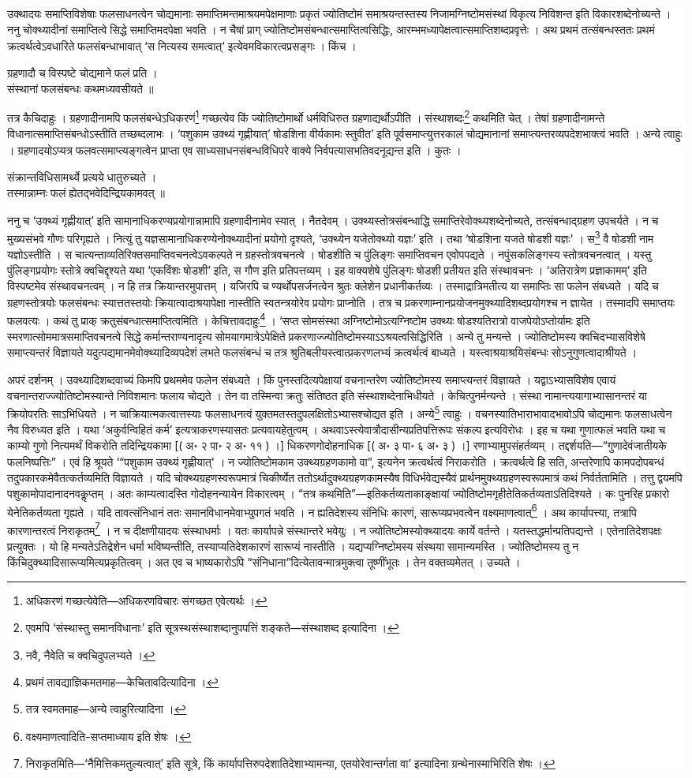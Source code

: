 [^5]: तस्माच्चेति—कल्पितादिदेशापेक्षवेत्यर्थः ।


[^6]: पूर्वकॢप्तेति—प्रकृतिकॢप्तमित्यर्थः ।


उक्थादयः समाप्तिविशेषाः फलसाधनत्वेन चोद्यमानाः समाप्तिमन्तमाश्रयमपेक्षमाणाः प्रकृतं ज्योतिष्टोमं समाश्रयन्तस्तस्य निजामग्निष्टोमसंस्थां विकृत्य निविशन्त इति विकारशब्देनोच्यन्ते । ननु चोक्थ्यादीनां समाप्तित्वे सिद्धे समाप्तिमदपेक्षा भवति । न चैषां प्राग् ज्योतिष्टोमसंबन्धात्समाप्तित्वसिद्धिः, आरम्भमध्यापेक्षत्वात्समाप्तिशब्दप्रवृत्तेः । अथ प्रथमं तत्संबन्धस्ततः प्रथमं क्रत्वर्थत्वेऽवधारिते फलसंबन्धाभावात् ‘स नित्यस्य समत्वात्’ इत्येवमविकारत्वप्रसङ्गः । किंच ।

ग्रहणादौ च विस्पष्टे चोद्यमाने फलं प्रति ।  
संस्थानां फलसंबन्धः कथमध्यवसीयते ॥  


तत्र कैचिदाहुः । ग्रहणादीनामपि फलसंबन्धेऽधिकरणं[^7] गच्छत्येव किं ज्योतिष्टोमार्थो धर्मविधिरुत ग्रहणाद्यर्थोऽपीति । संस्थाशब्दः[^8] कथमिति चेत् । तेषां ग्रहणादीनामन्ते विधानात्समाप्तिसंबन्धोऽस्तीति तच्छब्दलाभः । ‘पशुकाम उक्थ्यं गृह्णीयात्’ षोडशिना वीर्यकामः स्तुवीत’ इति पूर्वसमाप्त्युत्तरकालं चोद्यमानानां समाप्त्यन्तरव्यपदेशभाक्त्वं भवति । अन्ये त्वाहुः । ग्रहणादयोऽप्यत्र फलवत्समाप्त्यङ्गत्वेन प्राप्ता एव साध्यसाधनसंबन्धविधिपरे वाक्ये निर्वपत्यासभतिवदनूद्यन्त इति । कुतः ।

[^7]: अधिकरणं गच्छत्येवेति—अधिकरणविचारः संगच्छत एवेत्यर्थः ।


[^8]: एवमपि ‘संस्थास्तु समानविधानाः’ इति सूत्रस्थसंस्थाशब्दानुपपत्तिं शङ्कते—संस्थाशब्द इत्यादिना ।


संक्रान्तविधिसामर्थ्ये प्रत्यये धातुरुच्यते ।  
तस्मान्नाम्नः फलं ह्येतद्भवेदिन्द्रियकामवत् ॥  


ननु च ‘उक्थ्यं गृह्णीयात्’ इति सामानाधिकरण्यप्रयोगान्नामापि ग्रहणादीनामेव स्यात् । नैतदेवम् । उक्थ्यस्तोत्रसंबन्धाद्धि समाप्तिरेवोक्थ्यशब्देनोच्यते, तत्संबन्धाद्ग्रहण उपचर्यते । न च मुख्यसंभवे गौणः परिगृह्यते । नित्युं तु यज्ञसामानाधिकरण्येनोक्थ्यादीनां प्रयोगो दृश्यते, ‘उक्थ्येन यजेतोक्थ्यो यज्ञः’ इति । तथा ‘षोडशिना यजते षोडशी यज्ञः' । स[^9] वै षोडशी नाम यज्ञोऽस्तीति । स चात्यन्ताव्यतिरिक्तसमाप्तिवचनत्वेऽवकल्पते न ग्रहस्तोत्रवचनत्वे । षोडशीति च पुंलिङ्गः समाप्तिवचन एवोपपद्यते । नपुंसकलिङ्गस्य स्तोत्रवचनत्वात् । यस्तु पुंलिङ्गप्रयोगः स्तोत्रे क्वचिद्दृश्यते यथा ‘एकविंशः षोडशी’ इति, स गौण इति प्रतिपत्तव्यम् । इह वाक्यशेषे पुंलिङ्गः षोडशी प्रतीयत इति संस्थावचनः । ‘अतिरात्रेण प्रज्ञाकामम्’ इति विस्पष्टमेव संस्थावचनत्वम् । न हि तत्र क्रियान्तरमुपात्तम् । यजिरपि च ण्यर्थोपसर्जनत्वेन श्रुतः क्लेशेन प्रधानीकर्तव्यः । तस्माद्रात्रिमतीत्य या समाप्तिः सा फलेन संबध्यते । यदि च ग्रहणस्तोत्रयोः फलसंबन्धः स्यात्ततस्तयोः क्रियात्वादाश्रयापेक्षा नास्तीति स्वतन्त्रयोरेव प्रयोगः प्राप्नोति । तत्र च प्रकरणाम्नानप्रयोजनमुक्थ्यादिशब्दप्रयोगश्च न ज्ञायेत । तस्मादपि समाप्तयः फलवत्यः । कथं तु प्राक् क्रतुसंबन्धात्समाप्तित्वमिति । केचित्तावदाहुः[^10] । ‘सप्त सोमसंस्था अग्निष्टोमोऽत्यग्निष्टोम उक्थ्यः षोडश्यतिरात्रो वाजपेयोऽप्तोर्यामः इति स्मरणात्सोममात्रसमाप्तिवचनत्वे सिद्धे कर्मान्तराण्यनादृत्य सोमयागमात्रेऽपेक्षिते प्रकरणाज्ज्योतिष्टोमस्याऽऽश्रयत्वसिद्धिरिति । अन्ये तु मन्यन्ते । ज्योतिष्टोमस्य क्वचिदभ्यासविशेषे समाप्त्यन्तरं विज्ञायते यदुत्पद्यमानमेवोक्थ्यादिव्यपदेशं लभते फलसंबन्धं च तत्र श्रुतिबलीयस्त्वात्प्रकरणलभ्यं क्रत्वर्थत्वं बाध्यते । यस्त्वाश्रयाश्रयिसंबन्धः सोऽनुगुणत्वादाश्रीयते ।

[^9]: नवै, नैवेति च क्वचिदुपलभ्यते ।


[^10]: प्रथमं तावद्याज्ञिकमतमाह—केचितावदित्यादिना ।


अपरं दर्शनम् । उक्थ्यादिशब्दवाच्यं किमपि प्रथममेव फलेन संबध्यते । किं पुनस्तदित्यपेक्षायां वचनान्तरेण ज्योतिष्टोमस्य समाप्त्यन्तरं विज्ञायते । यद्वाऽभ्यासविशेष एवायं वचनान्तराज्ज्योतिष्टोमस्यान्ते निविशमानः फलाय चोद्यते । तेन वा तस्मिन्वा क्रतुः संतिष्ठत इति संस्थाशब्देनाभिधीयते । केचित्पुनर्मन्यन्ते । संस्था नामान्त्ययागाभ्यासानन्तरं या क्रियोपरतिः साऽभिधियते । न चाक्रियात्मकत्वात्तस्याः फलसाधनत्वं युक्तमतस्तदुपलक्षितोऽभ्यासश्चोद्यत इति । अन्ये[^11] त्वाहुः । वचनस्यातिभाराभावादभावोऽपि चोद्यमानः फलसाधत्वेन नैव विरुध्यत इति । यथा ‘अकुर्वन्विहितं कर्म’ इत्यत्राकरणस्यासतः प्रत्यवायहेतुत्वम् । अथवाऽस्त्येवात्रौदासीन्यप्रतिपत्तिरूपः संकल्प इत्यविरोधः । इह च यथा गुणात्फलं भवति यथा च काम्यो गुणो नित्यमर्थं विकरोति तदिन्द्रियकामा \[( अ॰ २ पा॰ २ अ॰ ११ ) ।\] धिकरणगोदोहनाधिक \[( अ॰ ३ पा॰ ६ अ॰ ३ ) ।\] रणाभ्यामुपसंहर्तव्यम् । तद्दर्शयति—“गुणादेवंजातीयके फलनिष्पत्तिः” । एवं हि श्रूयते ‘“पशुकाम उक्थ्यं गृह्णीयात्' । न ज्योतिष्टोमकाम उक्थ्यग्रहणकामो वा”, इत्यनेन क्रत्वर्थत्वं निराकरोति । क्रत्वर्थत्वे हि सति, अन्तरेणापि कामपदोपबन्धं तदुपकारकमेवैतत्कर्तव्यमिति विज्ञायते । यदि चोक्थ्यग्रहणस्वरूपमात्रं चिकीर्ष्येत ततोऽर्थादुक्थ्यग्रहणकामस्यैष विधिर्भवेद्यस्यैवं प्रार्थनमुक्थ्यग्रहणस्वरूपमात्रं कथं निर्वर्ततामिति । तत्तु द्वयमपि पशुकामोपादानादनवकॢप्तम् । अतः काम्यत्वादस्ति गोदोहनन्यायेन विकारत्वम् । “तत्र कथमिति”—इतिकर्तव्यताकाङ्क्षायां ज्योतिष्टोमगृहीतेतिकर्तव्यताऽतिदिश्यते । कः पुनरिह प्रकारो येनेतिकर्तव्यता गृह्यते । यदि तावत्संनिधानं ततः समानविधानमेवाभ्युपगतं भवति । न ह्यतिदेशस्य संनिधिः कारणं, सारूप्यप्रभवत्वेन वक्ष्यमाणत्वात्[^12] । अथ कार्यापत्त्या, तत्रापि कारणान्तरत्वं निराकृतम्[^13] । न च दीक्षणीयादयः संस्थाधर्माः । यतः कार्यापन्ने संस्थान्तरे भवेयुः । न ज्योतिष्टोमस्योक्थ्यादयः कार्ये वर्तन्ते । यतस्तद्धर्मान्प्रतिपद्यन्ते । एतेनातिदेशपक्षः प्रत्युक्तः । यो हि मन्यतेऽतिद्रेशेन धर्मा भविष्यन्तीति, तस्याप्यतिदेशकारणं सारूप्यं नास्तीति । यद्यप्यग्निष्टोमस्य संस्थया सामान्यमस्ति । ज्योतिष्टोमस्य तु न किंचिदुक्थ्यादिसारूप्यमित्यप्रकृतित्वम् । अत एव च भाष्यकारोऽपि “संनिधाना”दित्येतावन्मात्रमुक्त्वा तूष्णींभूतः । तेन वक्तव्यमेतत् । उच्यते ।


[^1]: मात्रशब्दः कार्त्स्न्यवाची । तेनोक्थ्यादिसंस्थायामग्निष्टोमस्तोत्रसत्वेऽपि नाग्निष्टोमस्तोत्रेण क्रतुप्रयोगोपरम इति नोक्थ्यादीनामग्निष्टोमसंस्थात्वमिति ज्ञेयम् ।
[^2]: अ॰ १ पा॰ ४ अ॰ १३ सू॰ २४ ) ।
[^3]: उक्थ्यानीत्यनेनैति—उक्थ्यसंस्थाया एकत्वादुहुवचनविरोधापत्तेरिति शेषः ।
[^4]: सामानविध्येऽपीति—सामानविध्यामिति पूर्वपक्षेऽपीत्यर्थः ।
[^11]: तत्र स्वमतमाह—अन्ये त्वाहुरित्यादिना ।
[^12]: वक्ष्यमाणत्वादिति-सप्तमाध्याय इति शेषः ।
[^13]: निराकृतमिति—‘नैमित्तिकमतुल्यत्वात्’ इति सूत्रे, किं कार्यापत्तिरुपदेशातिदेशाभ्यामन्या, एतयोरेवान्तर्गता वा’ इत्यादिना ग्रन्थेनास्माभिरिति शेषः ।
[^14]: गुण इति—काम्यो गुण इत्यर्थः ।
[^15]: उक्तमिति—इन्द्रियकामाधिकरण इति शेषः ।
[^16]: ग्रहीतुमिति—इतिकर्तव्यतामित्यर्थः ।
[^17]: आश्रयति—धात्वर्थमिति शेषः ।
[^18]: एते—दीक्षणीयादयो धर्मा इत्यर्थः ।
[^19]: (अ॰ ४ पा॰ ३ अ॰ ३ सू॰ ५)
[^20]: प्रवर्तन्त इति शेषः । धर्मप्रदेशका भवन्तीति यावत् ।